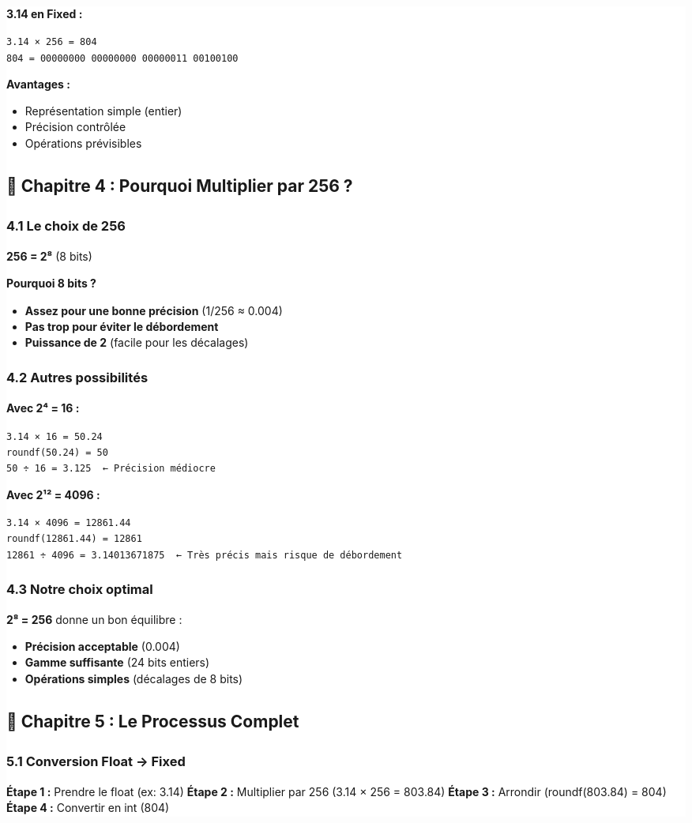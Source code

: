 **3.14 en Fixed :**
```
3.14 × 256 = 804
804 = 00000000 00000000 00000011 00100100
```

**Avantages :**
- Représentation simple (entier)
- Précision contrôlée
- Opérations prévisibles

## 🧮 Chapitre 4 : Pourquoi Multiplier par 256 ?

### 4.1 Le choix de 256

**256 = 2⁸** (8 bits)

**Pourquoi 8 bits ?**
- **Assez pour une bonne précision** (1/256 ≈ 0.004)
- **Pas trop pour éviter le débordement**
- **Puissance de 2** (facile pour les décalages)

### 4.2 Autres possibilités

**Avec 2⁴ = 16 :**
```
3.14 × 16 = 50.24
roundf(50.24) = 50
50 ÷ 16 = 3.125  ← Précision médiocre
```

**Avec 2¹² = 4096 :**
```
3.14 × 4096 = 12861.44
roundf(12861.44) = 12861
12861 ÷ 4096 = 3.14013671875  ← Très précis mais risque de débordement
```

### 4.3 Notre choix optimal

**2⁸ = 256** donne un bon équilibre :
- **Précision acceptable** (0.004)
- **Gamme suffisante** (24 bits entiers)
- **Opérations simples** (décalages de 8 bits)

## 🎯 Chapitre 5 : Le Processus Complet

### 5.1 Conversion Float → Fixed

**Étape 1 :** Prendre le float (ex: 3.14)
**Étape 2 :** Multiplier par 256 (3.14 × 256 = 803.84)
**Étape 3 :** Arrondir (roundf(803.84) = 804)
**Étape 4 :** Convertir en int (804)
